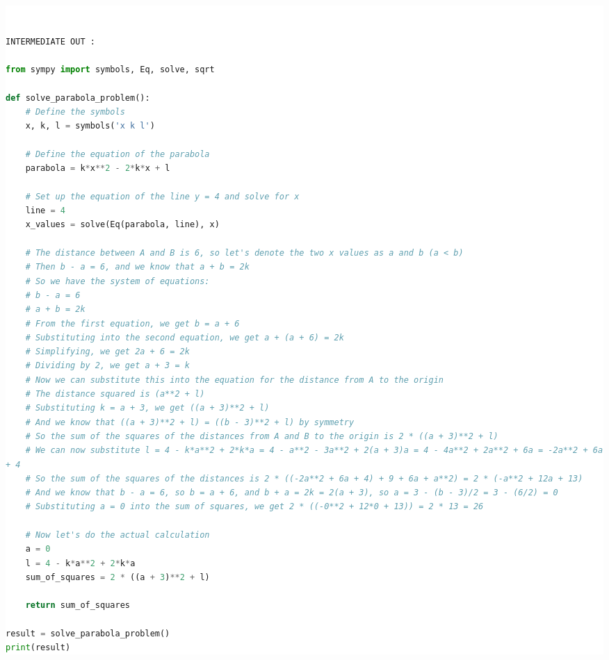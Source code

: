 
```python


INTERMEDIATE OUT :

from sympy import symbols, Eq, solve, sqrt

def solve_parabola_problem():
    # Define the symbols
    x, k, l = symbols('x k l')

    # Define the equation of the parabola
    parabola = k*x**2 - 2*k*x + l

    # Set up the equation of the line y = 4 and solve for x
    line = 4
    x_values = solve(Eq(parabola, line), x)

    # The distance between A and B is 6, so let's denote the two x values as a and b (a < b)
    # Then b - a = 6, and we know that a + b = 2k
    # So we have the system of equations:
    # b - a = 6
    # a + b = 2k
    # From the first equation, we get b = a + 6
    # Substituting into the second equation, we get a + (a + 6) = 2k
    # Simplifying, we get 2a + 6 = 2k
    # Dividing by 2, we get a + 3 = k
    # Now we can substitute this into the equation for the distance from A to the origin
    # The distance squared is (a**2 + l)
    # Substituting k = a + 3, we get ((a + 3)**2 + l)
    # And we know that ((a + 3)**2 + l) = ((b - 3)**2 + l) by symmetry
    # So the sum of the squares of the distances from A and B to the origin is 2 * ((a + 3)**2 + l)
    # We can now substitute l = 4 - k*a**2 + 2*k*a = 4 - a**2 - 3a**2 + 2(a + 3)a = 4 - 4a**2 + 2a**2 + 6a = -2a**2 + 6a + 4
    # So the sum of the squares of the distances is 2 * ((-2a**2 + 6a + 4) + 9 + 6a + a**2) = 2 * (-a**2 + 12a + 13)
    # And we know that b - a = 6, so b = a + 6, and b + a = 2k = 2(a + 3), so a = 3 - (b - 3)/2 = 3 - (6/2) = 0
    # Substituting a = 0 into the sum of squares, we get 2 * ((-0**2 + 12*0 + 13)) = 2 * 13 = 26
    
    # Now let's do the actual calculation
    a = 0
    l = 4 - k*a**2 + 2*k*a
    sum_of_squares = 2 * ((a + 3)**2 + l)
    
    return sum_of_squares

result = solve_parabola_problem()
print(result)
```
